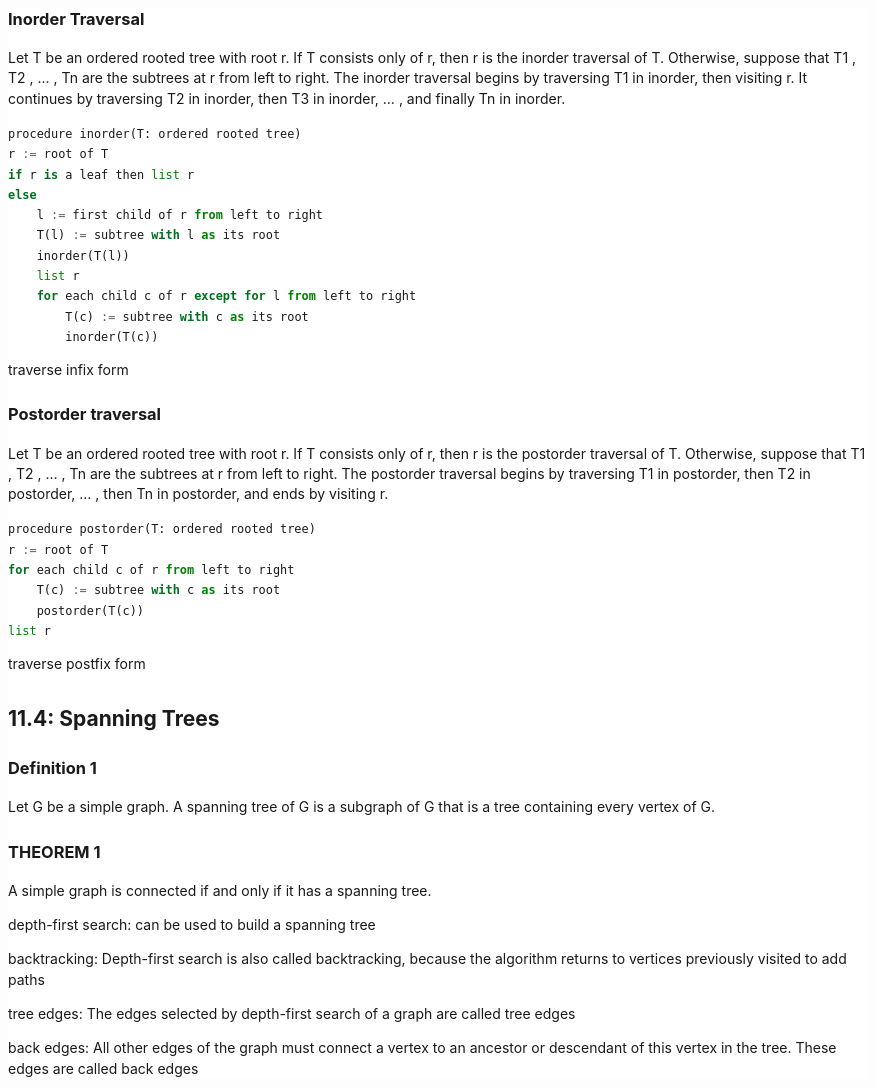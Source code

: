 ### Inorder Traversal
Let T be an ordered rooted tree with root r. If T consists only of r, then r is the inorder traversal of T. Otherwise, suppose that T1 , T2 , … , Tn are the subtrees at r from left to right. The inorder traversal begins by traversing T1 in inorder, then visiting r. It continues by traversing T2 in inorder, then T3 in inorder, … , and finally Tn in inorder.
```python
procedure inorder(T: ordered rooted tree)
r := root of T
if r is a leaf then list r
else
    l := first child of r from left to right
    T(l) := subtree with l as its root
    inorder(T(l))
    list r
    for each child c of r except for l from left to right
        T(c) := subtree with c as its root
        inorder(T(c))
```
traverse infix form

### Postorder traversal
Let T be an ordered rooted tree with root r. If T consists only of r, then r is the postorder traversal of T. Otherwise, suppose that T1 , T2 , … , Tn are the subtrees at r from left to right. The postorder traversal begins by traversing T1 in postorder, then T2 in postorder, … , then Tn in postorder, and ends by visiting r.
```python
procedure postorder(T: ordered rooted tree)
r := root of T
for each child c of r from left to right
    T(c) := subtree with c as its root
    postorder(T(c))
list r
```
traverse postfix form

## 11.4: Spanning Trees
### Definition 1
Let G be a simple graph. A spanning tree of G is a subgraph of G that is a tree containing every vertex of G.

### THEOREM 1
A simple graph is connected if and only if it has a spanning tree.

depth-first search: can be used to build a spanning tree

backtracking: Depth-first search is also called backtracking, because the algorithm returns to vertices previously visited to add paths

tree edges: The edges selected by depth-first search of a graph are called tree edges

back edges: All other edges
of the graph must connect a vertex to an ancestor or descendant of this vertex in the tree. These edges are called back edges
